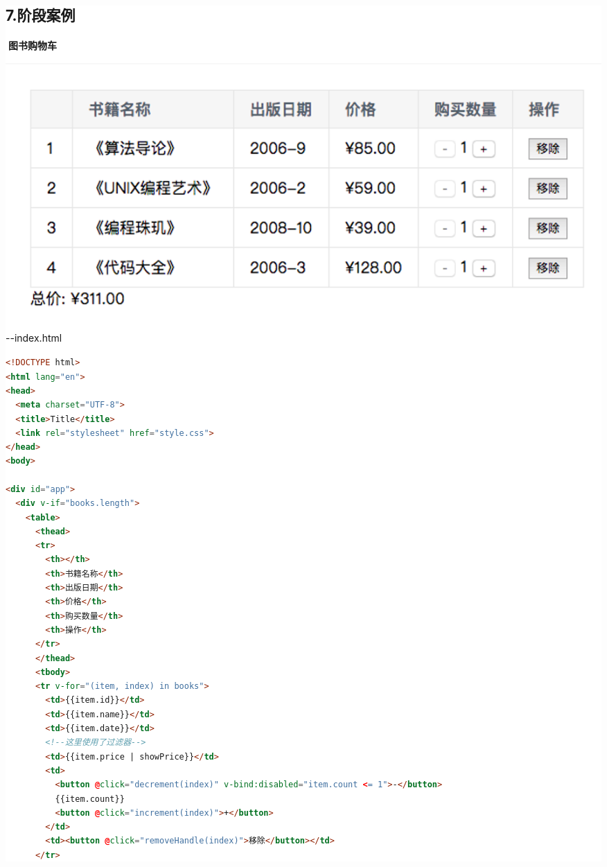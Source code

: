 ## 7.阶段案例

​     **图书购物车**  

![1585237168800](picture/1585237168800.png)

--index.html

```html
<!DOCTYPE html>
<html lang="en">
<head>
  <meta charset="UTF-8">
  <title>Title</title>
  <link rel="stylesheet" href="style.css">
</head>
<body>

<div id="app">
  <div v-if="books.length">
    <table>
      <thead>
      <tr>
        <th></th>
        <th>书籍名称</th>
        <th>出版日期</th>
        <th>价格</th>
        <th>购买数量</th>
        <th>操作</th>
      </tr>
      </thead>
      <tbody>
      <tr v-for="(item, index) in books">
        <td>{{item.id}}</td>
        <td>{{item.name}}</td>
        <td>{{item.date}}</td>
        <!--这里使用了过滤器-->
        <td>{{item.price | showPrice}}</td>
        <td>
          <button @click="decrement(index)" v-bind:disabled="item.count <= 1">-</button>
          {{item.count}}
          <button @click="increment(index)">+</button>
        </td>
        <td><button @click="removeHandle(index)">移除</button></td>
      </tr>
```